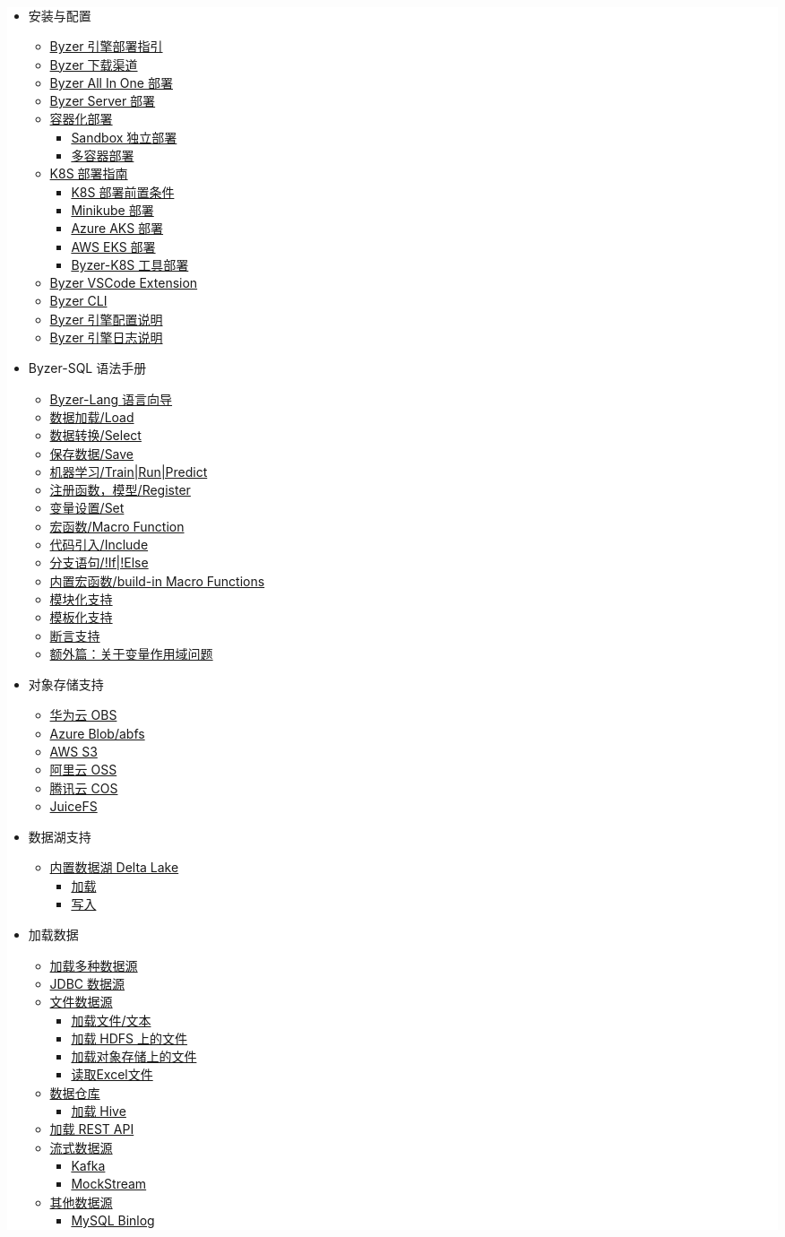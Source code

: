 - 安装与配置
  * [Byzer 引擎部署指引](/byzer-lang/zh-cn/installation/README.md)
  * [Byzer 下载渠道](/byzer-lang/zh-cn/installation/download/site.md)
  * [Byzer All In One 部署](/byzer-lang/zh-cn/installation/server/byzer-all-in-one-deployment.md)
  * [Byzer Server 部署](/byzer-lang/zh-cn/installation/server/binary-installation.md)
  * [容器化部署](/byzer-lang/zh-cn/installation/containerized-deployment/containerized-deployment.md)
    * [Sandbox 独立部署](/byzer-lang/zh-cn/installation/containerized-deployment/sandbox-standalone.md)
    * [多容器部署](/byzer-lang/zh-cn/installation/containerized-deployment/muti-continer.md)
  * [K8S 部署指南](/byzer-lang/zh-cn/installation/k8s/k8s-deployment.md)
    * [K8S 部署前置条件](/byzer-lang/zh-cn/installation/k8s/k8s-prerequisites.md)
    * [Minikube 部署](/byzer-lang/zh-cn/installation/k8s/byzer-on-minikube.md)
    * [Azure AKS 部署](/byzer-lang/zh-cn/installation/k8s/byzer-on-azure.md)
    * [AWS EKS 部署](/byzer-lang/zh-cn/installation/k8s/byzer-on-aws.md)
    * [Byzer-K8S 工具部署](/byzer-lang/zh-cn/installation/k8s/byzer-k8s-tool.md)
  * [Byzer VSCode Extension](/byzer-lang/zh-cn/installation/vscode/byzer-vscode-extension-installation.md)
  * [Byzer CLI](/byzer-lang/zh-cn/installation/cli/byzer-cli.md)
  * [Byzer 引擎配置说明](/byzer-lang/zh-cn/installation/configuration/byzer-lang-configuration.md)
  * [Byzer 引擎日志说明](/byzer-lang/zh-cn/installation/logs/log.md)
  
- Byzer-SQL 语法手册
  * [Byzer-Lang 语言向导](/byzer-lang/zh-cn/grammar/outline.md)
  * [数据加载/Load](/byzer-lang/zh-cn/grammar/load.md)
  * [数据转换/Select](/byzer-lang/zh-cn/grammar/select.md)
  * [保存数据/Save](/byzer-lang/zh-cn/grammar/save.md)  
  * [机器学习/Train|Run|Predict](/byzer-lang/zh-cn/grammar/train.md)
  * [注册函数，模型/Register](/byzer-lang/zh-cn/grammar/register.md)  
  * [变量设置/Set](/byzer-lang/zh-cn/grammar/set.md)
  * [宏函数/Macro Function](/byzer-lang/zh-cn/grammar/macro.md)
  * [代码引入/Include](/byzer-lang/zh-cn/grammar/include.md)
  * [分支语句/!If|!Else](/byzer-lang/zh-cn/grammar/branch_statement.md)
  * [内置宏函数/build-in Macro Functions](/byzer-lang/zh-cn/grammar/commands.md)
  * [模块化支持](/byzer-lang/zh-cn/grammar/module.md)
  * [模板化支持](/byzer-lang/zh-cn/grammar/template.md)
  * [断言支持](/byzer-lang/zh-cn/grammar/assert.md)
  * [额外篇：关于变量作用域问题](/byzer-lang/zh-cn/grammar/variable_scope.md)

- 对象存储支持 
    - [华为云 OBS](/byzer-lang/zh-cn/save_data/file/obs.md)
    - [Azure Blob/abfs](/byzer-lang/zh-cn/save_data/file/blob.md)
    - [AWS S3](/byzer-lang/zh-cn/save_data/file/s3.md)
    - [阿里云 OSS](/byzer-lang/zh-cn/save_data/file/oss.md)
    - [腾讯云 COS](/byzer-lang/zh-cn/save_data/file/cos.md)
    - [JuiceFS](/byzer-lang/zh-cn/save_data/file/juicefs.md)

- 数据湖支持
    - [内置数据湖 Delta Lake](/byzer-lang/zh-cn/datasource/dw/delta_summary.md)
      * [加载](/byzer-lang/zh-cn/datasource/dw/delta_lake.md)
      * [写入](/byzer-lang/zh-cn/save_data/dw/delta.md)
- 加载数据
    - [加载多种数据源](/byzer-lang/zh-cn/datasource/README.md)
    - [JDBC 数据源](/byzer-lang/zh-cn/datasource/jdbc/jdbc.md)
    - [文件数据源](/byzer-lang/zh-cn/datasource/file/README.md)
      - [加载文件/文本](/byzer-lang/zh-cn/datasource/file/file.md)
      - [加载 HDFS 上的文件 ](/byzer-lang/zh-cn/datasource/file/hdfs.md)
      - [加载对象存储上的文件](/byzer-lang/zh-cn/datasource/file/object_storage.md)
      - [读取Excel文件](/byzer-lang/zh-cn/datasource/file/excel_load.md)
    - [数据仓库](/byzer-lang/zh-cn/datasource/dw/README.md)
      * [加载 Hive](/byzer-lang/zh-cn/datasource/dw/hive.md)      
    - [加载 REST API](/byzer-lang/zh-cn/datasource/restapi/restapi.md)
    - [流式数据源](/byzer-lang/zh-cn/datasource/streaming/README.md)
      * [Kafka](/byzer-lang/zh-cn/datasource/streaming/kafka.md)
      * [MockStream](/byzer-lang/zh-cn/datasource/streaming/mock_streaming.md)
    - [其他数据源](/byzer-lang/zh-cn/datasource/others/RAEDME.md)
      * [MySQL Binlog](/byzer-lang/zh-cn/datasource/others/mysql_binlog.md)